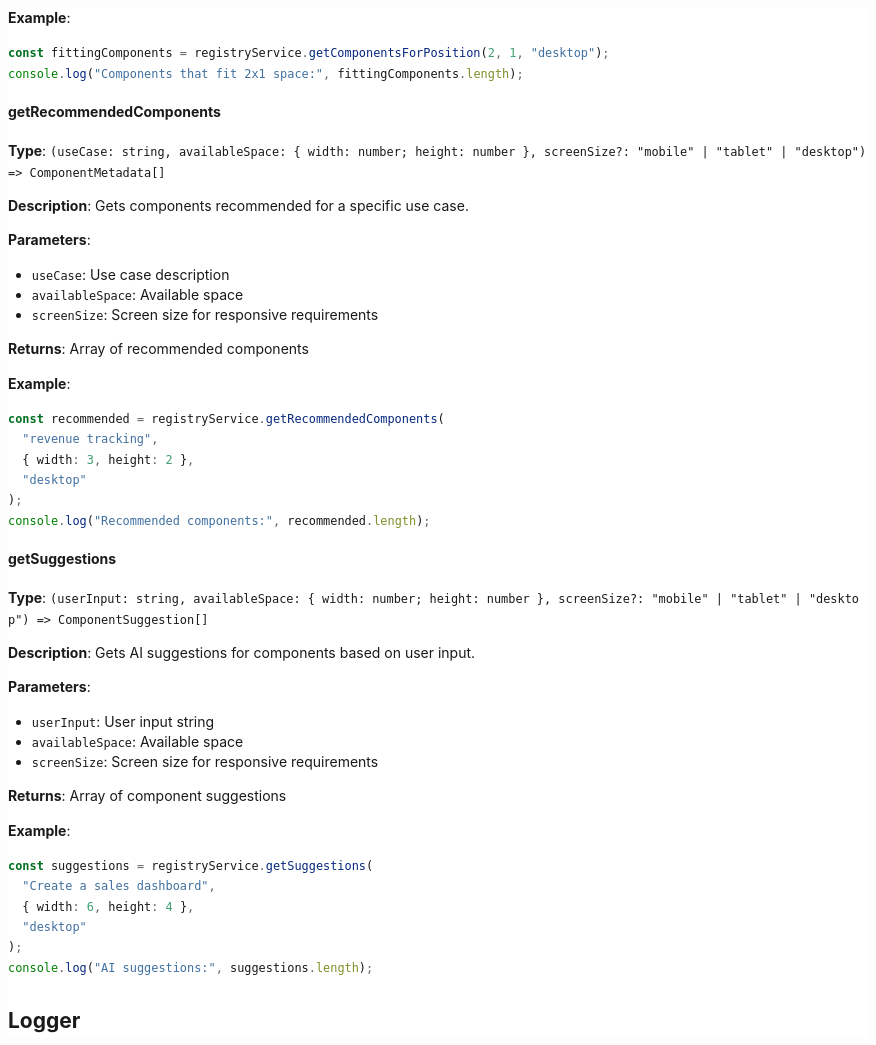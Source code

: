 **Example**:

```typescript
const fittingComponents = registryService.getComponentsForPosition(2, 1, "desktop");
console.log("Components that fit 2x1 space:", fittingComponents.length);
```

#### getRecommendedComponents

**Type**: `(useCase: string, availableSpace: { width: number; height: number }, screenSize?: "mobile" | "tablet" | "desktop") => ComponentMetadata[]`

**Description**: Gets components recommended for a specific use case.

**Parameters**:

- `useCase`: Use case description
- `availableSpace`: Available space
- `screenSize`: Screen size for responsive requirements

**Returns**: Array of recommended components

**Example**:

```typescript
const recommended = registryService.getRecommendedComponents(
  "revenue tracking",
  { width: 3, height: 2 },
  "desktop"
);
console.log("Recommended components:", recommended.length);
```

#### getSuggestions

**Type**: `(userInput: string, availableSpace: { width: number; height: number }, screenSize?: "mobile" | "tablet" | "desktop") => ComponentSuggestion[]`

**Description**: Gets AI suggestions for components based on user input.

**Parameters**:

- `userInput`: User input string
- `availableSpace`: Available space
- `screenSize`: Screen size for responsive requirements

**Returns**: Array of component suggestions

**Example**:

```typescript
const suggestions = registryService.getSuggestions(
  "Create a sales dashboard",
  { width: 6, height: 4 },
  "desktop"
);
console.log("AI suggestions:", suggestions.length);
```

## Logger

